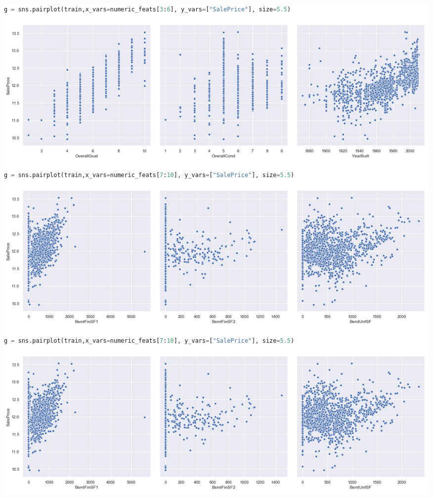 

```python
g = sns.pairplot(train,x_vars=numeric_feats[3:6], y_vars=["SalePrice"], size=5.5)
```


![png](output_24_0.png)



```python
g = sns.pairplot(train,x_vars=numeric_feats[7:10], y_vars=["SalePrice"], size=5.5)
```


![png](output_25_0.png)



```python
g = sns.pairplot(train,x_vars=numeric_feats[7:10], y_vars=["SalePrice"], size=5.5)
```


![png](output_26_0.png)
